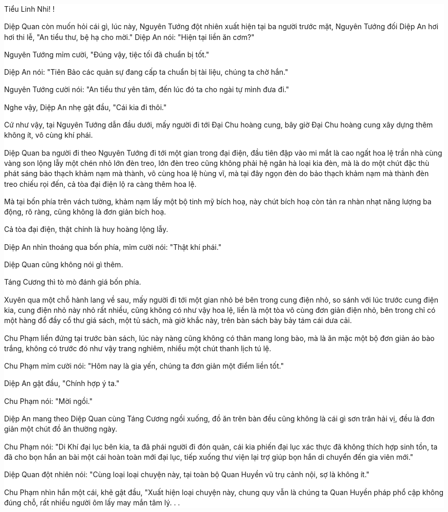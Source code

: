 Tiểu Linh Nhi! !

Diệp Quan còn muốn hỏi cái gì, lúc này, Nguyên Tướng đột nhiên xuất hiện tại ba người trước mặt, Nguyên Tướng đối Diệp An hơi hơi thi lễ, "An tiểu thư, bệ hạ cho mời." Diệp An nói: "Hiện tại liền ăn cơm?"

Nguyên Tướng mỉm cười, "Đúng vậy, tiệc tối đã chuẩn bị tốt."

Diệp An nói: "Tiên Bảo các quản sự đang cấp ta chuẩn bị tài liệu, chúng ta chờ hắn."

Nguyên Tướng cười nói: "An tiểu thư yên tâm, đến lúc đó ta cho ngài tự mình đưa đi."

Nghe vậy, Diệp An nhẹ gật đầu, "Cái kia đi thôi."

Cứ như vậy, tại Nguyên Tướng dẫn đầu dưới, mấy người đi tới Đại Chu hoàng cung, bây giờ Đại Chu hoàng cung xây dựng thêm không ít, vô cùng khí phái.

Diệp Quan ba người đi theo Nguyên Tướng đi tới một gian trong đại điện, đầu tiên đập vào mi mắt là cao ngất hoa lệ trần nhà cùng vàng son lộng lẫy một chén nhỏ lớn đèn treo, lớn đèn treo cũng không phải hệ ngân hà loại kia đèn, mà là do một chút đặc thù phát sáng bảo thạch khảm nạm mà thành, vô cùng hoa lệ hùng vĩ, mà tại đây ngọn đèn do bảo thạch khảm nạm mà thành đèn treo chiếu rọi đến, cả tòa đại điện lộ ra càng thêm hoa lệ.

Mà tại bốn phía trên vách tường, khảm nạm lấy một bộ tinh mỹ bích hoạ, này chút bích hoạ còn tản ra nhàn nhạt năng lượng ba động, rõ ràng, cũng không là đơn giản bích hoạ.

Cả tòa đại điện, thật chính là huy hoàng lộng lẫy.

Diệp An nhìn thoáng qua bốn phía, mỉm cười nói: "Thật khí phái."

Diệp Quan cũng không nói gì thêm.

Táng Cương thì tò mò đánh giá bốn phía.

Xuyên qua một chỗ hành lang về sau, mấy người đi tới một gian nhỏ bé bên trong cung điện nhỏ, so sánh với lúc trước cung điện kia, cung điện nhỏ này nhỏ rất nhiều, cũng không có như vậy hoa lệ, liền là một tòa vô cùng đơn giản điện nhỏ, bên trong chỉ có một hàng đổ đầy cổ thư giá sách, một tủ sách, mà giờ khắc này, trên bàn sách bày bảy tám cái dưa cải.

Chu Phạm liền đứng tại trước bàn sách, lúc này nàng cũng không có thân mang long bào, mà là ăn mặc một bộ đơn giản áo bào trắng, không có trước đó như vậy trang nghiêm, nhiều một chút thanh lịch tú lệ.

Chu Phạm mỉm cười nói: "Hôm nay là gia yến, chúng ta đơn giản một điểm liền tốt."

Diệp An gật đầu, "Chính hợp ý ta."

Chu Phạm nói: "Mời ngồi."

Diệp An mang theo Diệp Quan cùng Táng Cương ngồi xuống, đồ ăn trên bàn đều cũng không là cái gì sơn trân hải vị, đều là đơn giản một chút đồ ăn thường ngày.

Chu Phạm nói: "Di Khí đại lục bên kia, ta đã phái người đi đón quản, cái kia phiến đại lục xác thực đã không thích hợp sinh tồn, ta đã cho bọn hắn an bài một cái hoàn toàn mới đại lục, tiếp xuống thư viện lại trợ giúp bọn hắn di chuyển đến gia viên mới."

Diệp Quan đột nhiên nói: "Cùng loại loại chuyện này, tại toàn bộ Quan Huyền vũ trụ cảnh nội, sợ là không ít."

Chu Phạm nhìn hắn một cái, khẽ gật đầu, "Xuất hiện loại chuyện này, chung quy vẫn là chúng ta Quan Huyền pháp phổ cập không đúng chỗ, rất nhiều người ôm lấy may mắn tâm lý. . .
